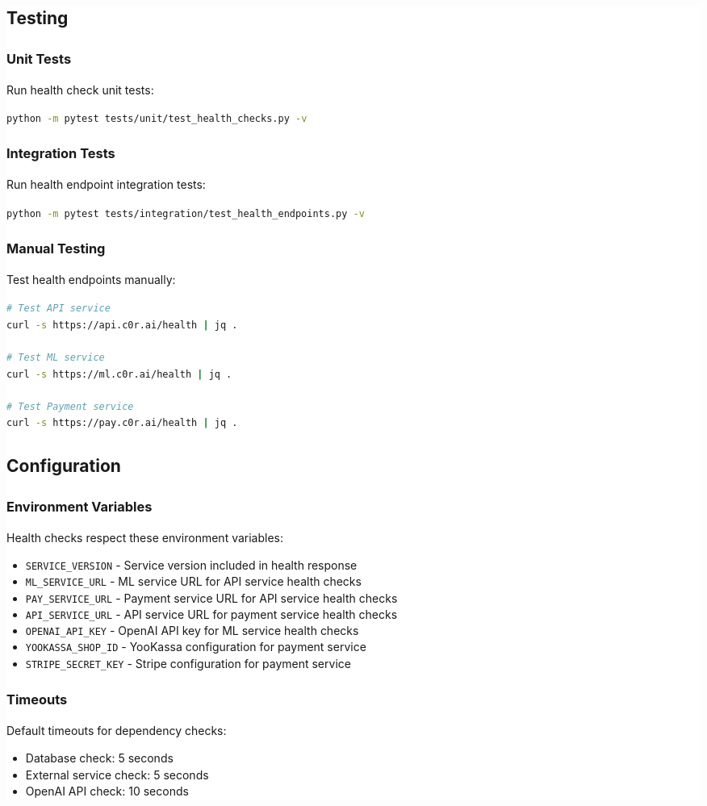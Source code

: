 ## Testing

### Unit Tests

Run health check unit tests:

```bash
python -m pytest tests/unit/test_health_checks.py -v
```

### Integration Tests

Run health endpoint integration tests:

```bash
python -m pytest tests/integration/test_health_endpoints.py -v
```

### Manual Testing

Test health endpoints manually:

```bash
# Test API service
curl -s https://api.c0r.ai/health | jq .

# Test ML service
curl -s https://ml.c0r.ai/health | jq .

# Test Payment service
curl -s https://pay.c0r.ai/health | jq .
```

## Configuration

### Environment Variables

Health checks respect these environment variables:

- `SERVICE_VERSION` - Service version included in health response
- `ML_SERVICE_URL` - ML service URL for API service health checks
- `PAY_SERVICE_URL` - Payment service URL for API service health checks
- `API_SERVICE_URL` - API service URL for payment service health checks
- `OPENAI_API_KEY` - OpenAI API key for ML service health checks
- `YOOKASSA_SHOP_ID` - YooKassa configuration for payment service
- `STRIPE_SECRET_KEY` - Stripe configuration for payment service

### Timeouts

Default timeouts for dependency checks:

- Database check: 5 seconds
- External service check: 5 seconds
- OpenAI API check: 10 seconds

